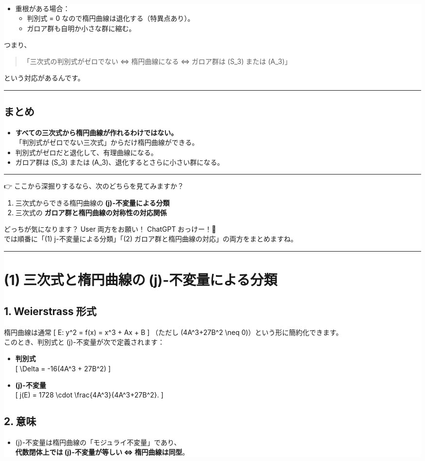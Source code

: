 - 重根がある場合：  
  - 判別式 = 0 なので楕円曲線は退化する（特異点あり）。  
  - ガロア群も自明か小さな群に縮む。  

つまり、
> 「三次式の判別式がゼロでない ⇔ 楕円曲線になる ⇔ ガロア群は \(S_3\) または \(A_3\)」

という対応があるんです。

---

## まとめ
- **すべての三次式から楕円曲線が作れるわけではない。**  
  「判別式がゼロでない三次式」からだけ楕円曲線ができる。  
- 判別式がゼロだと退化して、有理曲線になる。  
- ガロア群は \(S_3\) または \(A_3\)、退化するとさらに小さい群になる。  

---

👉 ここから深掘りするなら、次のどちらを見てみますか？
1. 三次式からできる楕円曲線の **\(j\)-不変量による分類**  
2. 三次式の **ガロア群と楕円曲線の対称性の対応関係**  

どっちが気になります？
User
両方をお願い！
ChatGPT
おっけー！🌸  
では順番に「(1) j-不変量による分類」「(2) ガロア群と楕円曲線の対応」の両方をまとめますね。

---

# (1) 三次式と楕円曲線の **\(j\)-不変量による分類**

## 1. Weierstrass 形式
楕円曲線は通常
\[
E: y^2 = f(x) = x^3 + Ax + B
\]
（ただし \(4A^3+27B^2 \neq 0\)）という形に簡約化できます。  
このとき、判別式と \(j\)-不変量が次で定義されます：

- **判別式**  
\[
\Delta = -16(4A^3 + 27B^2)
\]

- **\(j\)-不変量**  
\[
j(E) = 1728 \cdot \frac{4A^3}{4A^3+27B^2}.
\]

## 2. 意味
- \(j\)-不変量は楕円曲線の「モジュライ不変量」であり、  
  **代数閉体上では \(j\)-不変量が等しい ⇔ 楕円曲線は同型**。  
